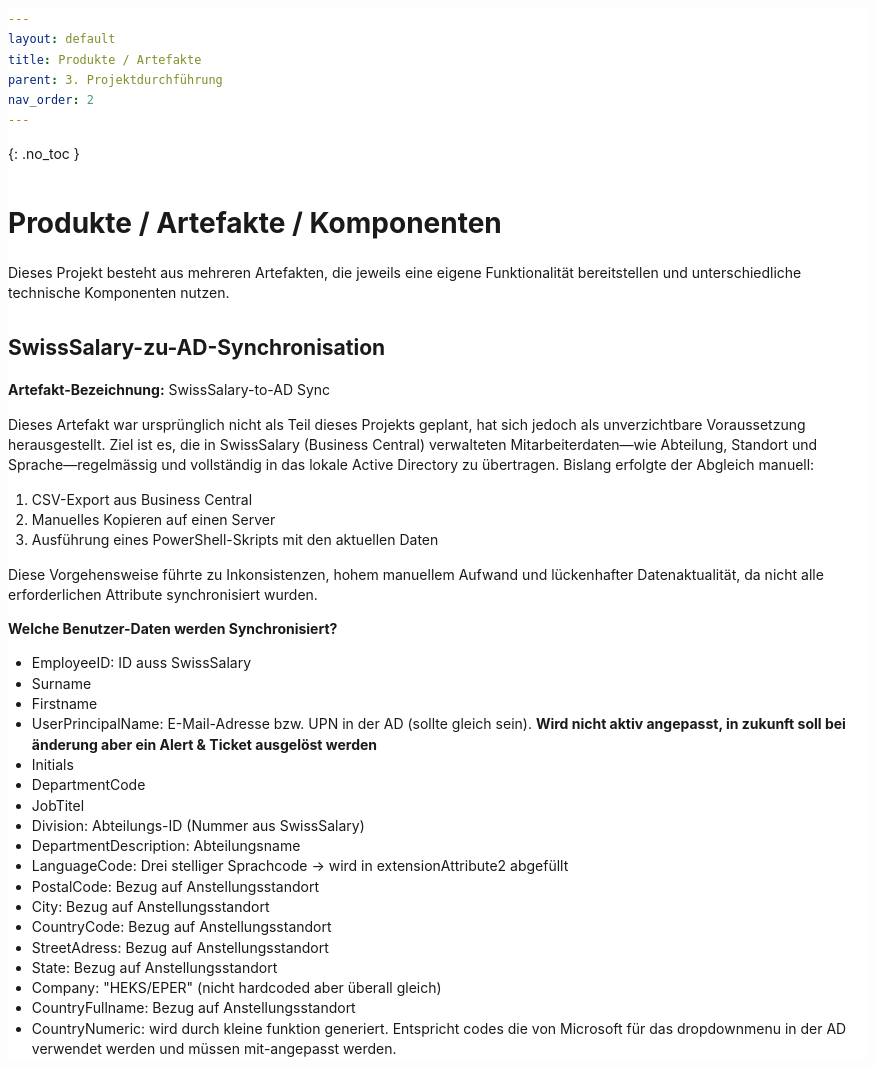 ```yaml
---
layout: default
title: Produkte / Artefakte
parent: 3. Projektdurchführung
nav_order: 2
---
```


{: .no_toc }

# Produkte / Artefakte / Komponenten

Dieses Projekt besteht aus mehreren Artefakten, die jeweils eine eigene Funktionalität bereitstellen und unterschiedliche technische Komponenten nutzen.

## SwissSalary-zu-AD-Synchronisation

**Artefakt-Bezeichnung:** SwissSalary-to-AD Sync

Dieses Artefakt war ursprünglich nicht als Teil dieses Projekts geplant, hat sich jedoch als unverzichtbare Voraussetzung herausgestellt. Ziel ist es, die in SwissSalary (Business Central) verwalteten Mitarbeiterdaten—wie Abteilung, Standort und Sprache—regelmässig und vollständig in das lokale Active Directory zu übertragen. Bislang erfolgte der Abgleich manuell:

1. CSV-Export aus Business Central  
2. Manuelles Kopieren auf einen Server  
3. Ausführung eines PowerShell-Skripts mit den aktuellen Daten  

Diese Vorgehensweise führte zu Inkonsistenzen, hohem manuellem Aufwand und lückenhafter Datenaktualität, da nicht alle erforderlichen Attribute synchronisiert wurden.

**Welche Benutzer-Daten werden Synchronisiert?** 
- EmployeeID: ID auss SwissSalary
- Surname
- Firstname
- UserPrincipalName: E-Mail-Adresse bzw. UPN in der AD (sollte gleich sein). **Wird nicht aktiv angepasst, in zukunft soll bei änderung aber ein Alert & Ticket ausgelöst werden**
- Initials
- DepartmentCode
- JobTitel
- Division: Abteilungs-ID (Nummer aus SwissSalary)
- DepartmentDescription: Abteilungsname
- LanguageCode: Drei stelliger Sprachcode -> wird in extensionAttribute2 abgefüllt
- PostalCode: Bezug auf Anstellungsstandort
- City: Bezug auf Anstellungsstandort
- CountryCode: Bezug auf Anstellungsstandort
- StreetAdress: Bezug auf Anstellungsstandort
- State: Bezug auf Anstellungsstandort
- Company: "HEKS/EPER" (nicht hardcoded aber überall gleich)
- CountryFullname: Bezug auf Anstellungsstandort
- CountryNumeric: wird durch kleine funktion generiert. Entspricht codes die von Microsoft für das dropdownmenu in der AD verwendet werden und müssen mit-angepasst werden.

